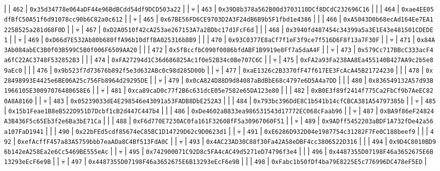 |  | `462` | `0x35d34778e064aDF44e96BdBCdd54df9DCD503a22` |
| 💀 | `463` | `0x39D8b378a562B00d3703110DCf8DCdC232696C16` |
|  | `464` | `0xae4EE05dfBfC50A51f6d91078cc90b6C82a0c612` |
| 💀 | `465` | `0x67BE56FD6CE9703D2A3F24dB6B9b5F1fbd1e4386` |
|  | `466` | `0xA5043D0b68ecAd164Ee7EA1225B525a281d68F0D` |
| 💀 | `467` | `0xD2A0510f42cA253ae267153A7a2BDbc17d1FcF6d` |
|  | `468` | `0x3940fd487454c34399a5a3E1E43e481501CDEDE1` |
| 💀 | `469` | `0xD66d7E532Ab80b680ffA96b10dffBA025316b8B9` |
|  | `470` | `0x93C0377E8aCf7f1eF3f9ce7f516D6F8f13a7F30F` |
| 💀 | `471` | `0x84A3Ab084abEC3B0f03B599C5B0f006F6509AA20` |
|  | `472` | `0x5fBccfbC090f0086bfdABF1B9919e8Ff7a5daA4F` |
| 💀 | `473` | `0x579Cc717BBcC333acF4a6fC22AC3748F532852B3` |
|  | `474` | `0xFA27294d1C36d686825Ac1f0e52B34c0Be707C6C` |
| 💀 | `475` | `0xFA2a93Fa238AA8Ea455140B427AA9c2b5e89aEc0` |
|  | `476` | `0x9b523f7d73676b892f5e3d632ABc0c98d285D00b` |
| 💀 | `477` | `0xaE1326c2B3370fF47f617EE3FcAcA45B21724230` |
|  | `478` | `0x28498993E4425e6BE06A25c756Fb8964d29295DE` |
| 💀 | `479` | `0x0cA824D88D9d84087aBdBbE68c4797e6D5A4a7DD` |
|  | `480` | `0x836549132A57d93B1966105E30097076480658E6` |
| 💀 | `481` | `0xca89caD0c77f2B6c631dcE05e7582e65DA123e80` |
|  | `482` | `0xB0E3f89f2414f775Ca2FbCf9b7AeEC820A8A8160` |
| 💀 | `483` | `0x05239033dE4E298546e43091a53FADB8DbE252A3` |
|  | `484` | `0x793bc396DdE8C1b541b14cfCBCA381A54797385b` |
| 💀 | `485` | `0x15b1Feae1B8eB522D951D7Dcbf1cB2d447C447b4` |
|  | `486` | `0xDe4602aB833ea986531543d17772EC068cFaab96` |
| 💀 | `487` | `0xBA9f86eF24824A3B436F5c65Eb3f2e6Ba3bE71Ca` |
|  | `488` | `0xF6d770E7230AC0fa161F3260BfF5a30967060F51` |
| 💀 | `489` | `0x9ADff5452203aBDF1A732fDe42a56a107FaD1941` |
|  | `490` | `0x22bFEd5cdf85674eC85BC1D14729D62c9D0623d1` |
| 💀 | `491` | `0xE6286D932D04e1987754c31282F7Fe0C188beef9` |
|  | `492` | `0xefAcffF457a83A5759bbb7eaADa8C4Bf513FdA0C` |
| 💀 | `493` | `0x4AC23AD30C88f30Fa42A58eDBF4cc3806522D316` |
|  | `494` | `0x9D4C8010BD96b142eA258Ea2e6Cc5469BE555eAc` |
| 💀 | `495` | `0x742900071C92D8c5FA4cAC49d5271eD74796f3e4` |
|  | `496` | `0x4487355D07198F46a3652675E6B13293eEcF6e9B` |
| 💀 | `497` | `0x4487355D07198F46a3652675E6B13293eEcF6e9B` |
|  | `498` | `0xFabc1b50fDf4ba79E8225E5c776996DC478eF5ED` |